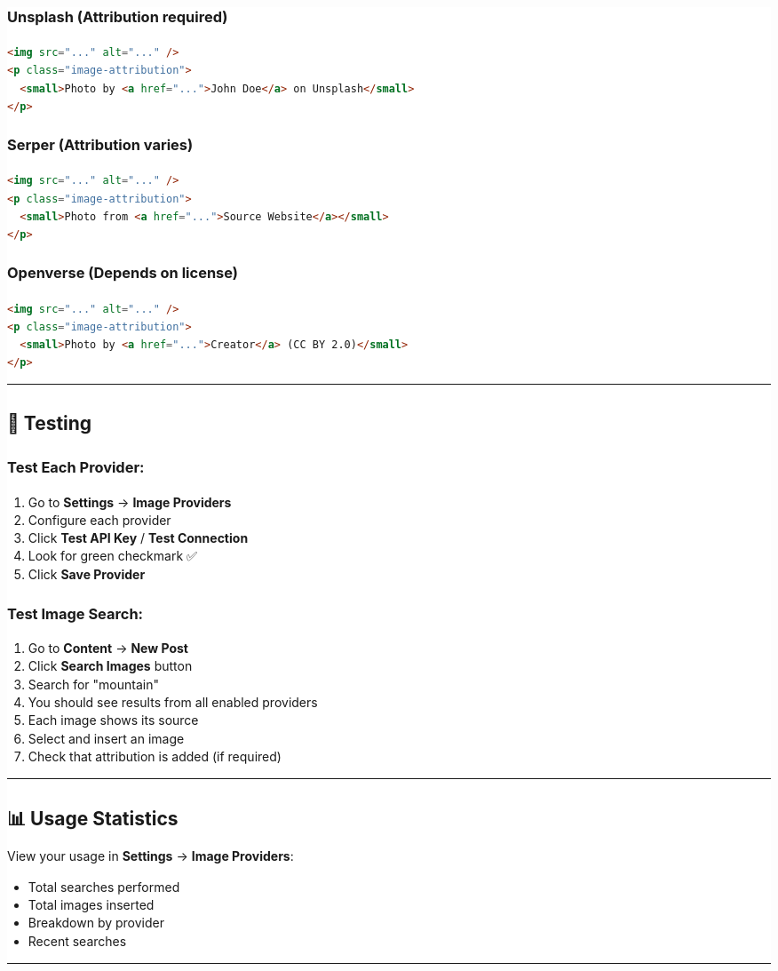 ### Unsplash (Attribution required)
```html
<img src="..." alt="..." />
<p class="image-attribution">
  <small>Photo by <a href="...">John Doe</a> on Unsplash</small>
</p>
```

### Serper (Attribution varies)
```html
<img src="..." alt="..." />
<p class="image-attribution">
  <small>Photo from <a href="...">Source Website</a></small>
</p>
```

### Openverse (Depends on license)
```html
<img src="..." alt="..." />
<p class="image-attribution">
  <small>Photo by <a href="...">Creator</a> (CC BY 2.0)</small>
</p>
```

---

## 🚀 Testing

### Test Each Provider:
1. Go to **Settings** → **Image Providers**
2. Configure each provider
3. Click **Test API Key** / **Test Connection**
4. Look for green checkmark ✅
5. Click **Save Provider**

### Test Image Search:
1. Go to **Content** → **New Post**
2. Click **Search Images** button
3. Search for "mountain"
4. You should see results from all enabled providers
5. Each image shows its source
6. Select and insert an image
7. Check that attribution is added (if required)

---

## 📊 Usage Statistics

View your usage in **Settings** → **Image Providers**:
- Total searches performed
- Total images inserted
- Breakdown by provider
- Recent searches

---